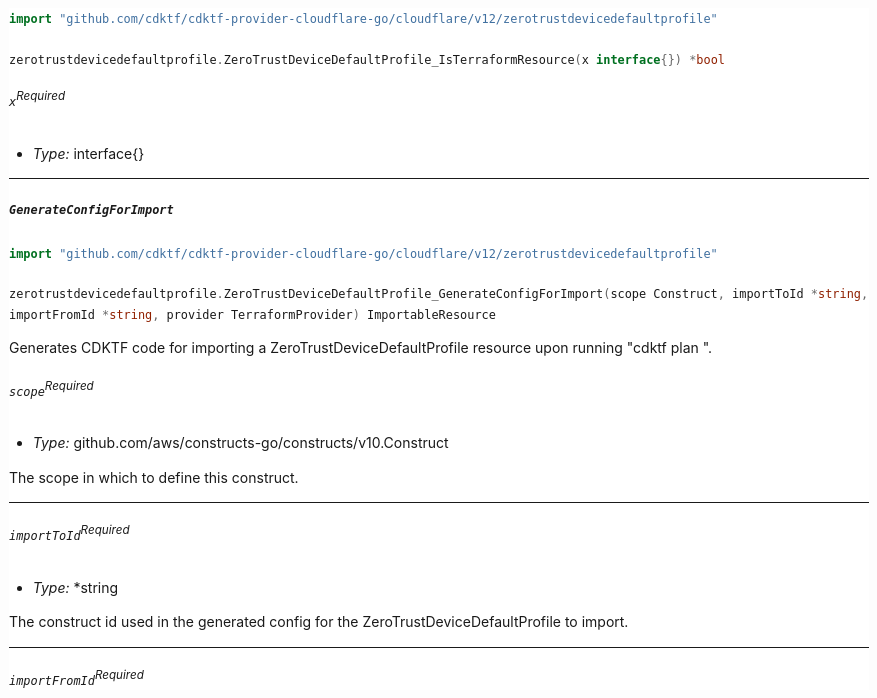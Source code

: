 ```go
import "github.com/cdktf/cdktf-provider-cloudflare-go/cloudflare/v12/zerotrustdevicedefaultprofile"

zerotrustdevicedefaultprofile.ZeroTrustDeviceDefaultProfile_IsTerraformResource(x interface{}) *bool
```

###### `x`<sup>Required</sup> <a name="x" id="@cdktf/provider-cloudflare.zeroTrustDeviceDefaultProfile.ZeroTrustDeviceDefaultProfile.isTerraformResource.parameter.x"></a>

- *Type:* interface{}

---

##### `GenerateConfigForImport` <a name="GenerateConfigForImport" id="@cdktf/provider-cloudflare.zeroTrustDeviceDefaultProfile.ZeroTrustDeviceDefaultProfile.generateConfigForImport"></a>

```go
import "github.com/cdktf/cdktf-provider-cloudflare-go/cloudflare/v12/zerotrustdevicedefaultprofile"

zerotrustdevicedefaultprofile.ZeroTrustDeviceDefaultProfile_GenerateConfigForImport(scope Construct, importToId *string, importFromId *string, provider TerraformProvider) ImportableResource
```

Generates CDKTF code for importing a ZeroTrustDeviceDefaultProfile resource upon running "cdktf plan <stack-name>".

###### `scope`<sup>Required</sup> <a name="scope" id="@cdktf/provider-cloudflare.zeroTrustDeviceDefaultProfile.ZeroTrustDeviceDefaultProfile.generateConfigForImport.parameter.scope"></a>

- *Type:* github.com/aws/constructs-go/constructs/v10.Construct

The scope in which to define this construct.

---

###### `importToId`<sup>Required</sup> <a name="importToId" id="@cdktf/provider-cloudflare.zeroTrustDeviceDefaultProfile.ZeroTrustDeviceDefaultProfile.generateConfigForImport.parameter.importToId"></a>

- *Type:* *string

The construct id used in the generated config for the ZeroTrustDeviceDefaultProfile to import.

---

###### `importFromId`<sup>Required</sup> <a name="importFromId" id="@cdktf/provider-cloudflare.zeroTrustDeviceDefaultProfile.ZeroTrustDeviceDefaultProfile.generateConfigForImport.parameter.importFromId"></a>
